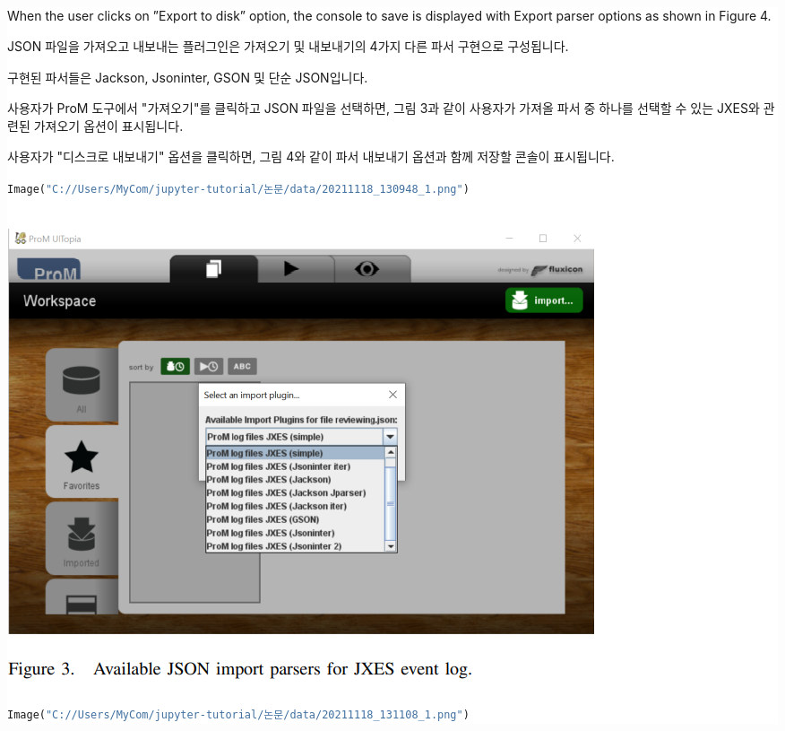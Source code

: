When the user clicks on ”Export to disk” option, the console to save is displayed with Export parser options as shown in Figure 4.

JSON 파일을 가져오고 내보내는 플러그인은 가져오기 및 내보내기의 4가지 다른 파서 구현으로 구성됩니다.

구현된 파서들은 Jackson, Jsoninter, GSON 및 단순 JSON입니다.

사용자가 ProM 도구에서 "가져오기"를 클릭하고 JSON 파일을 선택하면, 그림 3과 같이 사용자가 가져올 파서 중 하나를 선택할 수 있는 JXES와 관련된 가져오기 옵션이 표시됩니다.

사용자가 "디스크로 내보내기" 옵션을 클릭하면, 그림 4와 같이 파서 내보내기 옵션과 함께 저장할 콘솔이 표시됩니다.




```python
Image("C://Users/MyCom/jupyter-tutorial/논문/data/20211118_130948_1.png")
```





![output_20_0](./img/thesis/JSONSupportfortheXESEventLogStandard/output_20_0.png)





```python
Image("C://Users/MyCom/jupyter-tutorial/논문/data/20211118_131108_1.png")
```
